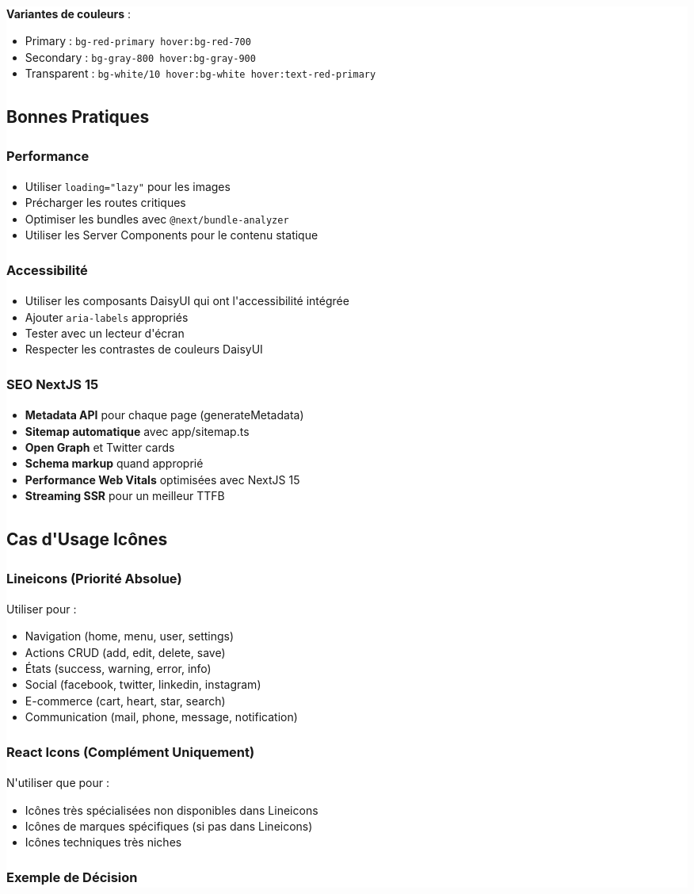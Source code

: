 **Variantes de couleurs** :

- Primary : `bg-red-primary hover:bg-red-700`
- Secondary : `bg-gray-800 hover:bg-gray-900`
- Transparent : `bg-white/10 hover:bg-white hover:text-red-primary`

## Bonnes Pratiques

### Performance

- Utiliser `loading="lazy"` pour les images
- Précharger les routes critiques
- Optimiser les bundles avec `@next/bundle-analyzer`
- Utiliser les Server Components pour le contenu statique

### Accessibilité

- Utiliser les composants DaisyUI qui ont l'accessibilité intégrée
- Ajouter `aria-labels` appropriés
- Tester avec un lecteur d'écran
- Respecter les contrastes de couleurs DaisyUI

### SEO NextJS 15

- **Metadata API** pour chaque page (generateMetadata)
- **Sitemap automatique** avec app/sitemap.ts
- **Open Graph** et Twitter cards
- **Schema markup** quand approprié
- **Performance Web Vitals** optimisées avec NextJS 15
- **Streaming SSR** pour un meilleur TTFB

## Cas d'Usage Icônes

### Lineicons (Priorité Absolue)

Utiliser pour :

- Navigation (home, menu, user, settings)
- Actions CRUD (add, edit, delete, save)
- États (success, warning, error, info)
- Social (facebook, twitter, linkedin, instagram)
- E-commerce (cart, heart, star, search)
- Communication (mail, phone, message, notification)

### React Icons (Complément Uniquement)

N'utiliser que pour :

- Icônes très spécialisées non disponibles dans Lineicons
- Icônes de marques spécifiques (si pas dans Lineicons)
- Icônes techniques très niches

### Exemple de Décision
